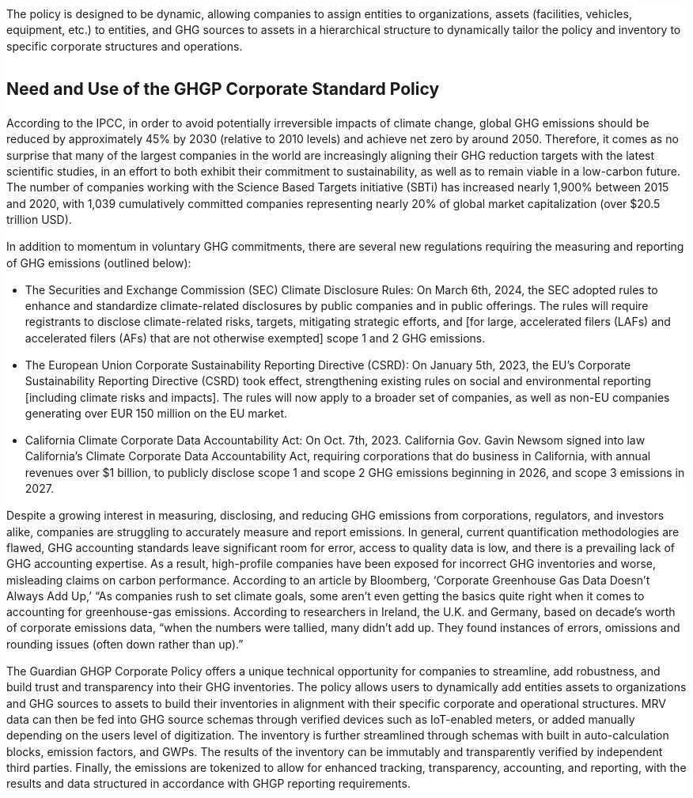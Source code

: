 The policy is designed to be dynamic, allowing companies to assign entities to organizations, assets (facilities, vehicles, equipment, etc.) to entities, and GHG sources to assets in a hierarchical structure to dynamically tailor the policy and inventory to specific corporate structures and operations.

## Need and Use of the GHGP Corporate Standard Policy

According to the IPCC, in order to avoid potentially irreversible impacts of climate change, global GHG emissions should be reduced by approximately 45% by 2030 (relative to 2010 levels) and achieve net zero by around 2050. Therefore, it comes as no surprise that many of the largest companies in the world are increasingly aligning their GHG reduction targets with the latest scientific studies, in an effort to both exhibit their commitment to sustainability, as well as to remain viable in a low-carbon future. The number of companies working with the Science Based Targets initiative (SBTi) has increased nearly 1,900% between 2015 and 2020, with 1,039 cumulatively committed companies representing nearly 20% of global market capitalization (over $20.5 trillion USD).

In addition to momentum in voluntary GHG commitments, there are several new regulations requiring the measuring and reporting of GHG emissions (outlined below):

- The Securities and Exchange Commission (SEC) Climate Disclosure Rules: On March 6th, 2024, the SEC adopted rules to enhance and standardize climate-related disclosures by public companies and in public offerings. The rules will require registrants to disclose climate-related risks, targets, mitigating strategic efforts, and [for large, accelerated filers (LAFs) and accelerated filers (AFs) that are not otherwise exempted] scope 1 and 2 GHG emissions.

- The European Union Corporate Sustainability Reporting Directive (CSRD): On January 5th, 2023, the EU’s Corporate Sustainability Reporting Directive (CSRD) took effect, strengthening existing rules on social and environmental reporting [including climate risks and impacts]. The rules will now apply to a broader set of companies, as well as non-EU companies generating over EUR 150 million on the EU market.

- California Climate Corporate Data Accountability Act: On Oct. 7th, 2023. California Gov. Gavin Newsom signed into law California’s Climate Corporate Data Accountability Act, requiring corporations that do business in California, with annual revenues over $1 billion, to publicly disclose scope 1 and scope 2 GHG emissions beginning in 2026, and scope 3 emissions in 2027.

Despite a growing interest in measuring, disclosing, and reducing GHG emissions from corporations, regulators, and investors alike, companies are struggling to accurately measure and report emissions. In general, current quantification methodologies are flawed, GHG accounting standards leave significant room for error, access to quality data is low, and there is a prevailing lack of GHG accounting expertise. As a result, high-profile companies have been exposed for incorrect GHG inventories and worse, misleading claims on carbon performance. According to an article by Bloomberg, ‘Corporate Greenhouse Gas Data Doesn’t Always Add Up,’ “As companies rush to set climate goals, some aren’t even getting the basics quite right when it comes to accounting for greenhouse-gas emissions. According to researchers in Ireland, the U.K. and Germany, based on decade’s worth of corporate emissions data, “when the numbers were tallied, many didn’t add up. They found instances of errors, omissions and rounding issues (often down rather than up).”

The Guardian GHGP Corporate Policy offers a unique technical opportunity for companies to streamline, add robustness, and build trust and transparency into their GHG inventories. The policy allows users to dynamically add entities assets to organizations and GHG sources to assets to build their inventories in alignment with their specific corporate and operational structures. MRV data can then be fed into GHG source schemas through verified devices such as IoT-enabled meters, or added manually depending on the users level of digitization. The inventory is further streamlined through schemas with built in auto-calculation blocks, emission factors, and GWPs. The results of the inventory can be immutably and transparently verified by independent third parties. Finally, the emissions are tokenized to allow for enhanced tracking, transparency, accounting, and reporting, with the results and data structured in accordance with GHGP reporting requirements.
